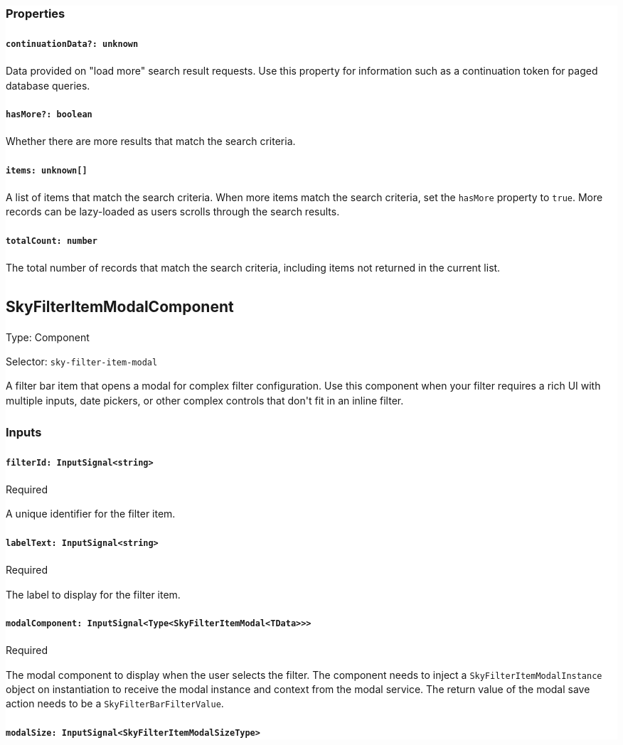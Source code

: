 ### Properties

#### `continuationData?: unknown`

Data provided on "load more" search result requests. Use this property for information such as a continuation token for paged database queries.

#### `hasMore?: boolean`

Whether there are more results that match the search criteria.

#### `items: unknown[]`

A list of items that match the search criteria. When more items match the search criteria, set the `hasMore` property to `true`. More records can be lazy-loaded as users scrolls through the search results.

#### `totalCount: number`

The total number of records that match the search criteria, including items not returned in the current list.

 SkyFilterItemModalComponent
----------------------------

Type: Component

Selector: `sky-filter-item-modal`

A filter bar item that opens a modal for complex filter configuration. Use this component when your filter requires a rich UI with multiple inputs, date pickers, or other complex controls that don't fit in an inline filter.

### Inputs

#### `filterId: InputSignal<string>`

Required

A unique identifier for the filter item.

#### `labelText: InputSignal<string>`

Required

The label to display for the filter item.

#### `modalComponent: InputSignal<Type<SkyFilterItemModal<TData>>>`

Required

The modal component to display when the user selects the filter. The component needs to inject a `SkyFilterItemModalInstance` object on instantiation to receive the modal instance and context from the modal service. The return value of the modal save action needs to be a `SkyFilterBarFilterValue`.

#### `modalSize: InputSignal<SkyFilterItemModalSizeType>`
